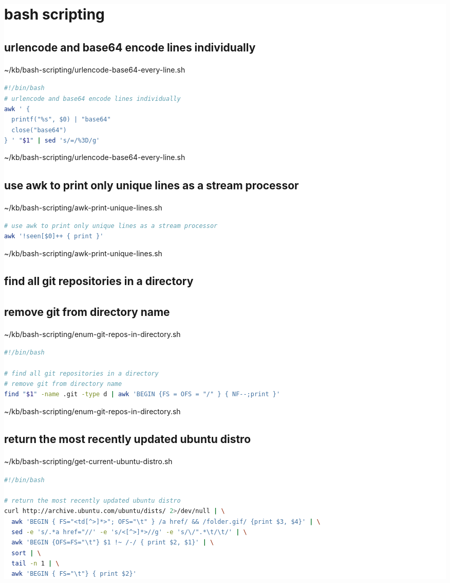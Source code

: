 # bash scripting
## urlencode and base64 encode lines individually
~/kb/bash-scripting/urlencode-base64-every-line.sh
```bash
#!/bin/bash
# urlencode and base64 encode lines individually
awk ' {
  printf("%s", $0) | "base64"
  close("base64")
} ' "$1" | sed 's/=/%3D/g'
```

~/kb/bash-scripting/urlencode-base64-every-line.sh
## use awk to print only unique lines as a stream processor
~/kb/bash-scripting/awk-print-unique-lines.sh
```bash
# use awk to print only unique lines as a stream processor
awk '!seen[$0]++ { print }'
```

~/kb/bash-scripting/awk-print-unique-lines.sh
## find all git repositories in a directory
## remove git from directory name
~/kb/bash-scripting/enum-git-repos-in-directory.sh
```bash
#!/bin/bash

# find all git repositories in a directory
# remove git from directory name
find "$1" -name .git -type d | awk 'BEGIN {FS = OFS = "/" } { NF--;print }'
```

~/kb/bash-scripting/enum-git-repos-in-directory.sh
## return the most recently updated ubuntu distro
~/kb/bash-scripting/get-current-ubuntu-distro.sh
```bash
#!/bin/bash

# return the most recently updated ubuntu distro
curl http://archive.ubuntu.com/ubuntu/dists/ 2>/dev/null | \
  awk 'BEGIN { FS="<td[^>]*>"; OFS="\t" } /a href/ && /folder.gif/ {print $3, $4}' | \
  sed -e 's/.*a href="//' -e 's/<[^>]*>//g' -e 's/\/".*\t/\t/' | \
  awk 'BEGIN {OFS=FS="\t"} $1 !~ /-/ { print $2, $1}' | \
  sort | \
  tail -n 1 | \
  awk 'BEGIN { FS="\t"} { print $2}'
```
